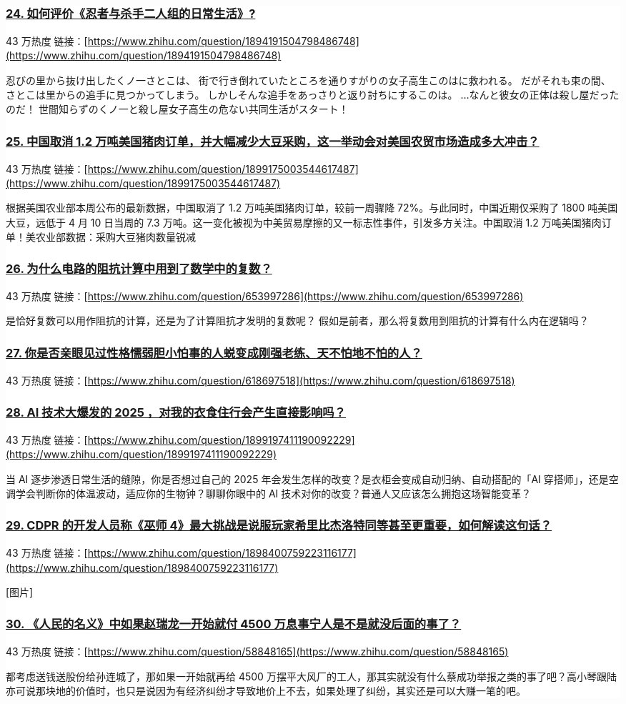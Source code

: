 

### [24. 如何评价《忍者与杀手二人组的日常生活》?](https://www.zhihu.com/question/1894191504798486748)
43 万热度 链接：[https://www.zhihu.com/question/1894191504798486748](https://www.zhihu.com/question/1894191504798486748)

忍びの里から抜け出したくノ一さとこは、 街で行き倒れていたところを通りすがりの女子高生このはに救われる。 だがそれも束の間、さとこは里からの追手に見つかってしまう。 しかしそんな追手をあっさりと返り討ちにするこのは。 …なんと彼女の正体は殺し屋だったのだ！ 世間知らずのくノ一と殺し屋女子高生の危ない共同生活がスタート！

### [25. 中国取消 1.2 万吨美国猪肉订单，并大幅减少大豆采购，这一举动会对美国农贸市场造成多大冲击？](https://www.zhihu.com/question/1899175003544617487)
43 万热度 链接：[https://www.zhihu.com/question/1899175003544617487](https://www.zhihu.com/question/1899175003544617487)

根据美国农业部本周公布的最新数据，中国取消了 1.2 万吨美国猪肉订单，较前一周骤降 72%‌。与此同时，中国近期仅采购了 1800 吨美国大豆，远低于 4 月 10 日当周的 7.3 万吨‌。这一变化被视为中美贸易摩擦的又一标志性事件，引发多方关注。中国取消 1.2 万吨美国猪肉订单！美农业部数据：采购大豆猪肉数量锐减

### [26. 为什么电路的阻抗计算中用到了数学中的复数？](https://www.zhihu.com/question/653997286)
43 万热度 链接：[https://www.zhihu.com/question/653997286](https://www.zhihu.com/question/653997286)

是恰好复数可以用作阻抗的计算，还是为了计算阻抗才发明的复数呢？ 假如是前者，那么将复数用到阻抗的计算有什么内在逻辑吗？

### [27. 你是否亲眼见过性格懦弱胆小怕事的人蜕变成刚强老练、天不怕地不怕的人？](https://www.zhihu.com/question/618697518)
43 万热度 链接：[https://www.zhihu.com/question/618697518](https://www.zhihu.com/question/618697518)



### [28. AI 技术大爆发的 2025 ，对我的衣食住行会产生直接影响吗？](https://www.zhihu.com/question/1899197411190092229)
43 万热度 链接：[https://www.zhihu.com/question/1899197411190092229](https://www.zhihu.com/question/1899197411190092229)

当 AI 逐步渗透日常生活的缝隙，你是否想过自己的 2025 年会发生怎样的改变？是衣柜会变成自动归纳、自动搭配的「AI 穿搭师」，还是空调学会判断你的体温波动，适应你的生物钟？聊聊你眼中的 AI 技术对你的改变？普通人又应该怎么拥抱这场智能变革？

### [29. CDPR 的开发人员称《巫师 4》最大挑战是说服玩家希里比杰洛特同等甚至更重要，如何解读这句话？](https://www.zhihu.com/question/1898400759223116177)
43 万热度 链接：[https://www.zhihu.com/question/1898400759223116177](https://www.zhihu.com/question/1898400759223116177)

[图片]

### [30. 《人民的名义》中如果赵瑞龙一开始就付 4500 万息事宁人是不是就没后面的事了？](https://www.zhihu.com/question/58848165)
43 万热度 链接：[https://www.zhihu.com/question/58848165](https://www.zhihu.com/question/58848165)

都考虑送钱送股份给孙连城了，那如果一开始就再给 4500 万摆平大风厂的工人，那其实就没有什么蔡成功举报之类的事了吧？高小琴跟陆亦可说那块地的价值时，也只是说因为有经济纠纷才导致地价上不去，如果处理了纠纷，其实还是可以大赚一笔的吧。

